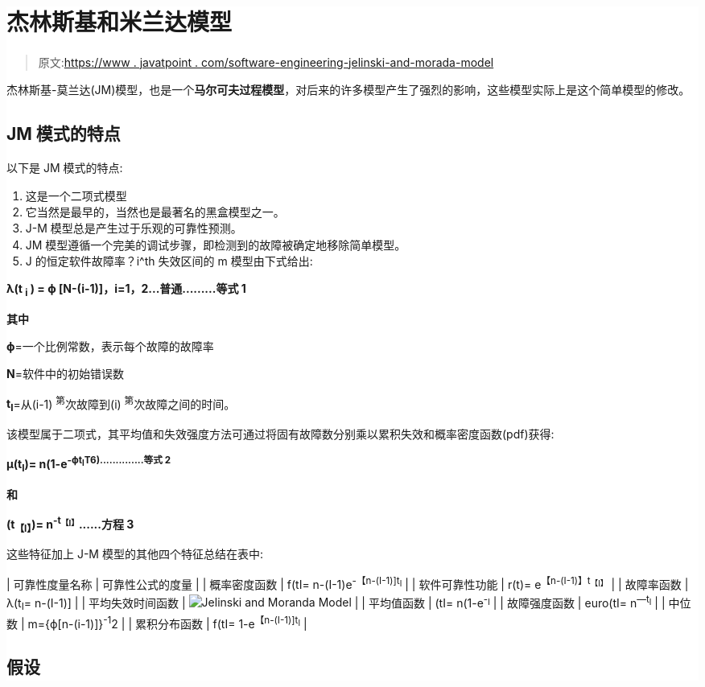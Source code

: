 # 杰林斯基和米兰达模型

> 原文:[https://www . javatpoint . com/software-engineering-jelinski-and-morada-model](https://www.javatpoint.com/software-engineering-jelinski-and-moranda-model)

杰林斯基-莫兰达(JM)模型，也是一个**马尔可夫过程模型**，对后来的许多模型产生了强烈的影响，这些模型实际上是这个简单模型的修改。

## JM 模式的特点

以下是 JM 模式的特点:

1.  这是一个二项式模型
2.  它当然是最早的，当然也是最著名的黑盒模型之一。
3.  J-M 模型总是产生过于乐观的可靠性预测。
4.  JM 模型遵循一个完美的调试步骤，即检测到的故障被确定地移除简单模型。
5.  J 的恒定软件故障率？i^th 失效区间的 m 模型由下式给出:

**λ(t <sub>i</sub> ) = ϕ [N-(i-1)]，i=1，2...普通.........等式 1**

**其中**

**ϕ**=一个比例常数，表示每个故障的故障率

**N**=软件中的初始错误数

**t<sub>I</sub>**=从(i-1) <sup>第</sup>次故障到(i) <sup>第</sup>次故障之间的时间。

该模型属于二项式，其平均值和失效强度方法可通过将固有故障数分别乘以累积失效和概率密度函数(pdf)获得:

**μ(t<sub>I</sub>)= n(1-e<sup>-ϕt<sub>I</sub>T6)..............等式 2</sup>**

**和**

**(t<sub>【I】</sub>)= n<sup>-t<sub>【I】</sub></sup>......方程 3**

这些特征加上 J-M 模型的其他四个特征总结在表中:

| 可靠性度量名称 | 可靠性公式的度量 |
| 概率密度函数 | f(tI= n-(I-1)e<sup>-【n-(I-1)]t<sub>I</sub></sup> |
| 软件可靠性功能 | r(t)= e<sup>【n-(I-1)】t<sub>【I】</sub></sup> |
| 故障率函数 | λ(t<sub>I</sub>= n-(I-1)] |
| 平均失效时间函数 | ![Jelinski and Moranda Model](../Images/f6d05a136c79b005ab01233fabd6afba.png) |
| 平均值函数 | (tI= n(1-e<sup>-<sub>I</sub></sup> |
| 故障强度函数 | euro(tI= n<sup>—t<sub>I</sub></sup> |
| 中位数 | m={ϕ[n-(i-1)]}<sup>-1</sup>2 |
| 累积分布函数 | f(tI= 1-e<sup>【n-(I-1)]t<sub>I</sub></sup> |

## 假设
